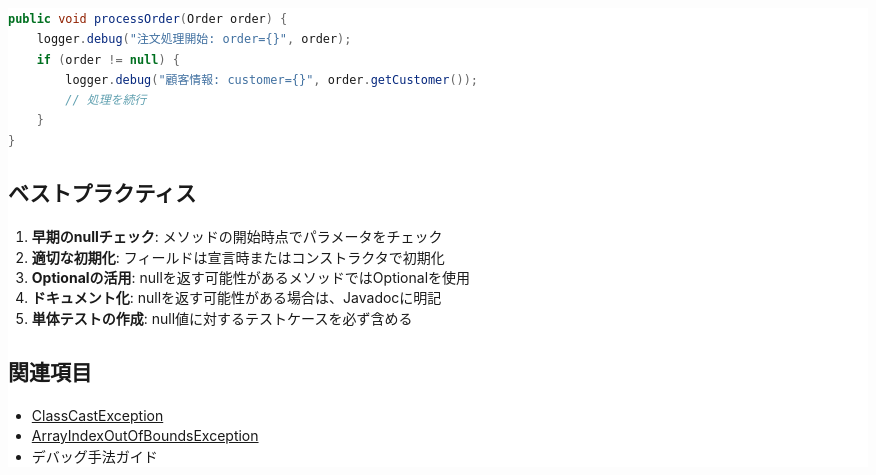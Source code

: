```java
public void processOrder(Order order) {
    logger.debug("注文処理開始: order={}", order);
    if (order != null) {
        logger.debug("顧客情報: customer={}", order.getCustomer());
        // 処理を続行
    }
}
```

## ベストプラクティス

1. **早期のnullチェック**: メソッドの開始時点でパラメータをチェック
2. **適切な初期化**: フィールドは宣言時またはコンストラクタで初期化
3. **Optionalの活用**: nullを返す可能性があるメソッドではOptionalを使用
4. **ドキュメント化**: nullを返す可能性がある場合は、Javadocに明記
5. **単体テストの作成**: null値に対するテストケースを必ず含める

## 関連項目

- [ClassCastException](ClassCastException.md)
- [ArrayIndexOutOfBoundsException](ArrayIndexOutOfBoundsException.md)
- デバッグ手法ガイド